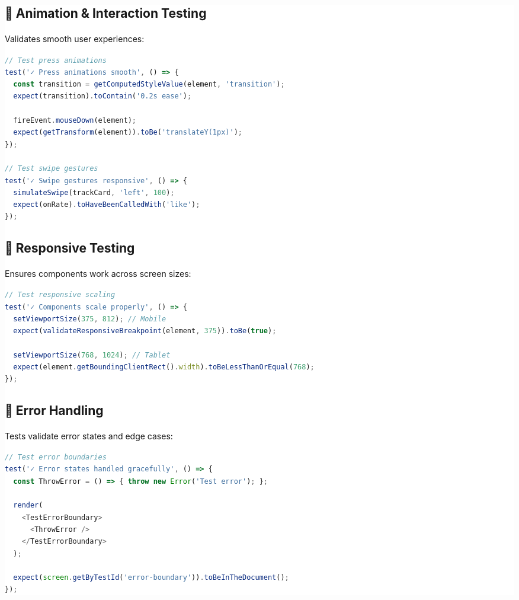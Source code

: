 ## 🎪 Animation & Interaction Testing

Validates smooth user experiences:

```typescript
// Test press animations
test('✓ Press animations smooth', () => {
  const transition = getComputedStyleValue(element, 'transition');
  expect(transition).toContain('0.2s ease');
  
  fireEvent.mouseDown(element);
  expect(getTransform(element)).toBe('translateY(1px)');
});

// Test swipe gestures  
test('✓ Swipe gestures responsive', () => {
  simulateSwipe(trackCard, 'left', 100);
  expect(onRate).toHaveBeenCalledWith('like');
});
```

## 📐 Responsive Testing

Ensures components work across screen sizes:

```typescript
// Test responsive scaling
test('✓ Components scale properly', () => {
  setViewportSize(375, 812); // Mobile
  expect(validateResponsiveBreakpoint(element, 375)).toBe(true);
  
  setViewportSize(768, 1024); // Tablet
  expect(element.getBoundingClientRect().width).toBeLessThanOrEqual(768);
});
```

## 🚨 Error Handling

Tests validate error states and edge cases:

```typescript
// Test error boundaries
test('✓ Error states handled gracefully', () => {
  const ThrowError = () => { throw new Error('Test error'); };
  
  render(
    <TestErrorBoundary>
      <ThrowError />
    </TestErrorBoundary>
  );
  
  expect(screen.getByTestId('error-boundary')).toBeInTheDocument();
});
```
